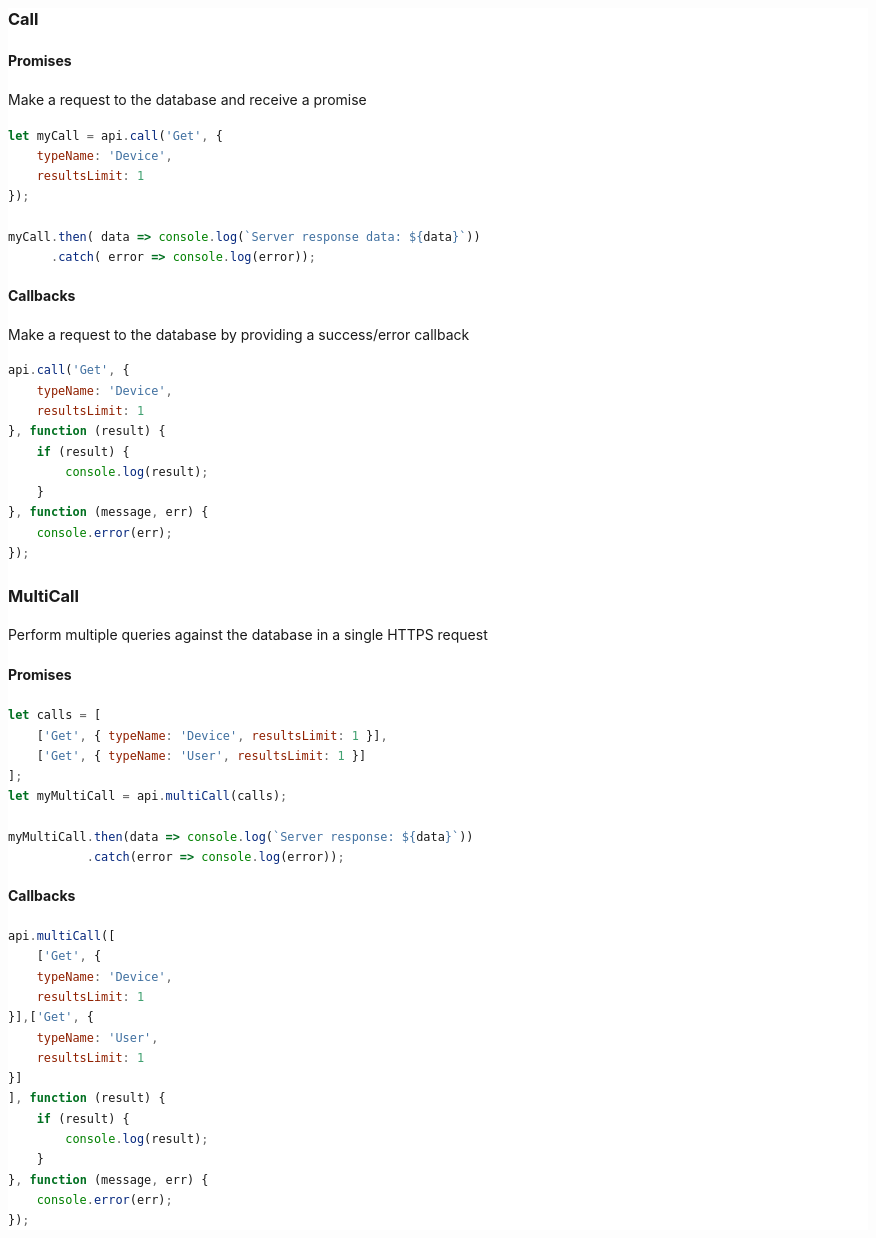 ### Call

#### Promises

Make a request to the database and receive a promise
```javascript
let myCall = api.call('Get', {
    typeName: 'Device',
    resultsLimit: 1
});

myCall.then( data => console.log(`Server response data: ${data}`))
      .catch( error => console.log(error));
```

#### Callbacks

Make a request to the database by providing a success/error callback

```javascript
api.call('Get', {
    typeName: 'Device',
    resultsLimit: 1
}, function (result) {
    if (result) {
        console.log(result);
    }
}, function (message, err) {
    console.error(err);
});
```

### MultiCall

Perform multiple queries against the database in a single HTTPS request 

#### Promises

```javascript
let calls = [
    ['Get', { typeName: 'Device', resultsLimit: 1 }],
    ['Get', { typeName: 'User', resultsLimit: 1 }]
];
let myMultiCall = api.multiCall(calls);

myMultiCall.then(data => console.log(`Server response: ${data}`))
           .catch(error => console.log(error));
```

#### Callbacks

```javascript
api.multiCall([
    ['Get', {
    typeName: 'Device',
    resultsLimit: 1
}],['Get', {
    typeName: 'User',
    resultsLimit: 1
}]
], function (result) {
    if (result) {
        console.log(result);
    }
}, function (message, err) {
    console.error(err);
});
```